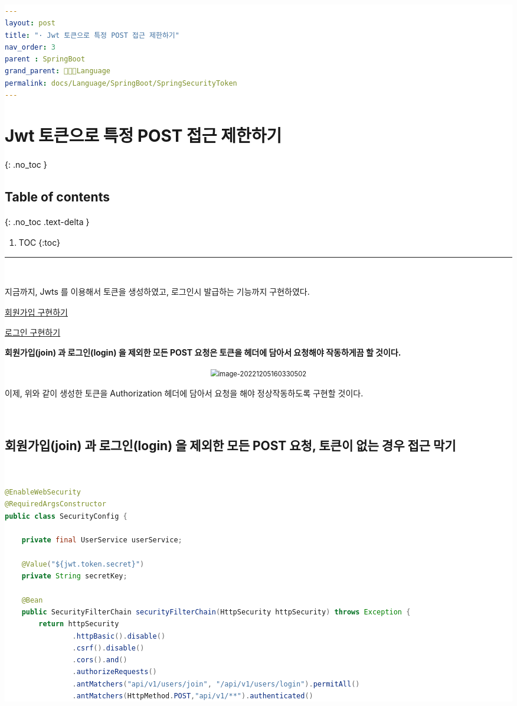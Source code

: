 ```yaml
---
layout: post
title: "· Jwt 토큰으로 특정 POST 접근 제한하기"
nav_order: 3
parent : SpringBoot
grand_parent: 👩🏻‍💻Language
permalink: docs/Language/SpringBoot/SpringSecurityToken
---
```


# Jwt 토큰으로 특정 POST 접근 제한하기
{: .no_toc }

## Table of contents
{: .no_toc .text-delta }

1. TOC
{:toc}

---

<br>



지금까지, Jwts 를 이용해서 토큰을 생성하였고, 로그인시 발급하는 기능까지 구현하였다.

[회원가입 구현하기](https://inkyu-yoon.github.io/docs/Language/SpringBoot/SpringSecurityJoin)

[로그인 구현하기](https://inkyu-yoon.github.io/docs/Language/SpringBoot/SpringSecurityLogin)


**회원가입(join) 과 로그인(login) 을 제외한 모든 POST 요청은 토큰을 헤더에 담아서 요청해야 작동하게끔 할 것이다.**

<p align="center">
<img src="https://raw.githubusercontent.com/buinq/imageServer/main/img/image-20221205160330502.png" alt="image-20221205160330502" style="zoom:80%;" />
</p>


이제, 위와 같이 생성한 토큰을 Authorization 헤더에 담아서 요청을 해야 정상작동하도록 구현할 것이다.

<br>

## 회원가입(join) 과 로그인(login) 을 제외한 모든 POST 요청, 토큰이 없는 경우 접근 막기

<br>

```java
@EnableWebSecurity
@RequiredArgsConstructor
public class SecurityConfig {

    private final UserService userService;

    @Value("${jwt.token.secret}")
    private String secretKey;
    
    @Bean
    public SecurityFilterChain securityFilterChain(HttpSecurity httpSecurity) throws Exception {
        return httpSecurity
                .httpBasic().disable()
                .csrf().disable()
                .cors().and()
                .authorizeRequests()
                .antMatchers("api/v1/users/join", "/api/v1/users/login").permitAll()
                .antMatchers(HttpMethod.POST,"api/v1/**").authenticated()
```